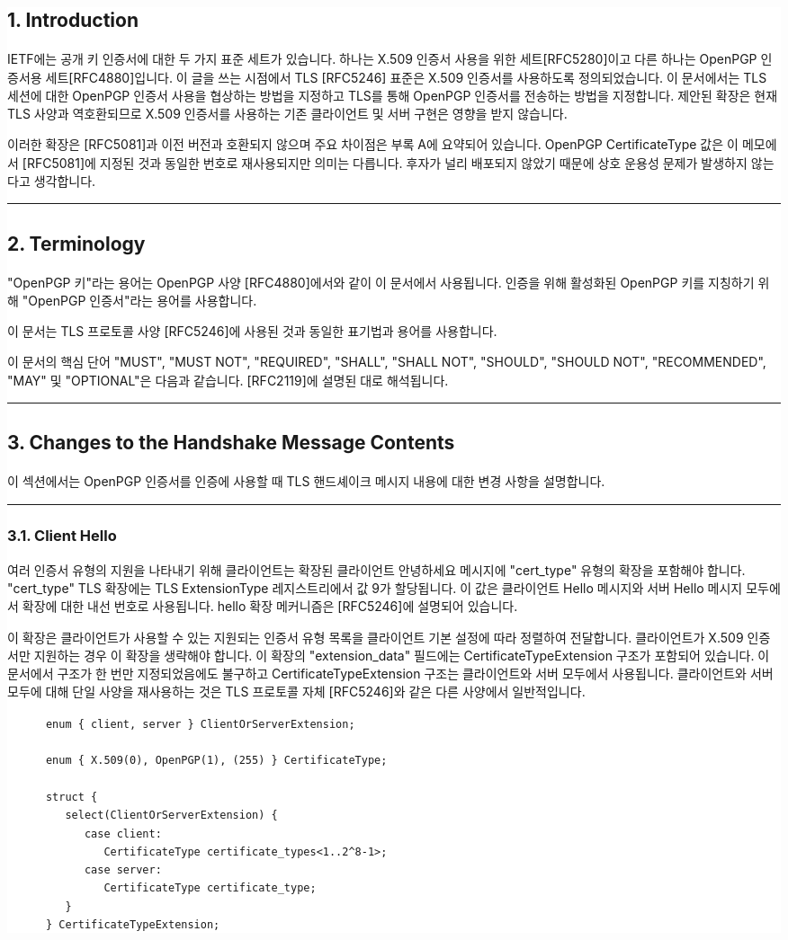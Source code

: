## **1.  Introduction**

IETF에는 공개 키 인증서에 대한 두 가지 표준 세트가 있습니다. 하나는 X.509 인증서 사용을 위한 세트\[RFC5280\]이고 다른 하나는 OpenPGP 인증서용 세트\[RFC4880\]입니다. 이 글을 쓰는 시점에서 TLS \[RFC5246\] 표준은 X.509 인증서를 사용하도록 정의되었습니다. 이 문서에서는 TLS 세션에 대한 OpenPGP 인증서 사용을 협상하는 방법을 지정하고 TLS를 통해 OpenPGP 인증서를 전송하는 방법을 지정합니다. 제안된 확장은 현재 TLS 사양과 역호환되므로 X.509 인증서를 사용하는 기존 클라이언트 및 서버 구현은 영향을 받지 않습니다.

이러한 확장은 \[RFC5081\]과 이전 버전과 호환되지 않으며 주요 차이점은 부록 A에 요약되어 있습니다. OpenPGP CertificateType 값은 이 메모에서 \[RFC5081\]에 지정된 것과 동일한 번호로 재사용되지만 의미는 다릅니다. 후자가 널리 배포되지 않았기 때문에 상호 운용성 문제가 발생하지 않는다고 생각합니다.

---
## **2.  Terminology**

"OpenPGP 키"라는 용어는 OpenPGP 사양 \[RFC4880\]에서와 같이 이 문서에서 사용됩니다. 인증을 위해 활성화된 OpenPGP 키를 지칭하기 위해 "OpenPGP 인증서"라는 용어를 사용합니다.

이 문서는 TLS 프로토콜 사양 \[RFC5246\]에 사용된 것과 동일한 표기법과 용어를 사용합니다.

이 문서의 핵심 단어 "MUST", "MUST NOT", "REQUIRED", "SHALL", "SHALL NOT", "SHOULD", "SHOULD NOT", "RECOMMENDED", "MAY" 및 "OPTIONAL"은 다음과 같습니다. \[RFC2119\]에 설명된 대로 해석됩니다.

---
## **3.  Changes to the Handshake Message Contents**

이 섹션에서는 OpenPGP 인증서를 인증에 사용할 때 TLS 핸드셰이크 메시지 내용에 대한 변경 사항을 설명합니다.

---
### **3.1.  Client Hello**

여러 인증서 유형의 지원을 나타내기 위해 클라이언트는 확장된 클라이언트 안녕하세요 메시지에 "cert\_type" 유형의 확장을 포함해야 합니다. "cert\_type" TLS 확장에는 TLS ExtensionType 레지스트리에서 값 9가 할당됩니다. 이 값은 클라이언트 Hello 메시지와 서버 Hello 메시지 모두에서 확장에 대한 내선 번호로 사용됩니다. hello 확장 메커니즘은 \[RFC5246\]에 설명되어 있습니다.

이 확장은 클라이언트가 사용할 수 있는 지원되는 인증서 유형 목록을 클라이언트 기본 설정에 따라 정렬하여 전달합니다. 클라이언트가 X.509 인증서만 지원하는 경우 이 확장을 생략해야 합니다. 이 확장의 "extension\_data" 필드에는 CertificateTypeExtension 구조가 포함되어 있습니다. 이 문서에서 구조가 한 번만 지정되었음에도 불구하고 CertificateTypeExtension 구조는 클라이언트와 서버 모두에서 사용됩니다. 클라이언트와 서버 모두에 대해 단일 사양을 재사용하는 것은 TLS 프로토콜 자체 \[RFC5246\]와 같은 다른 사양에서 일반적입니다.

```text
      enum { client, server } ClientOrServerExtension;

      enum { X.509(0), OpenPGP(1), (255) } CertificateType;

      struct {
         select(ClientOrServerExtension) {
            case client:
               CertificateType certificate_types<1..2^8-1>;
            case server:
               CertificateType certificate_type;
         }
      } CertificateTypeExtension;
```
